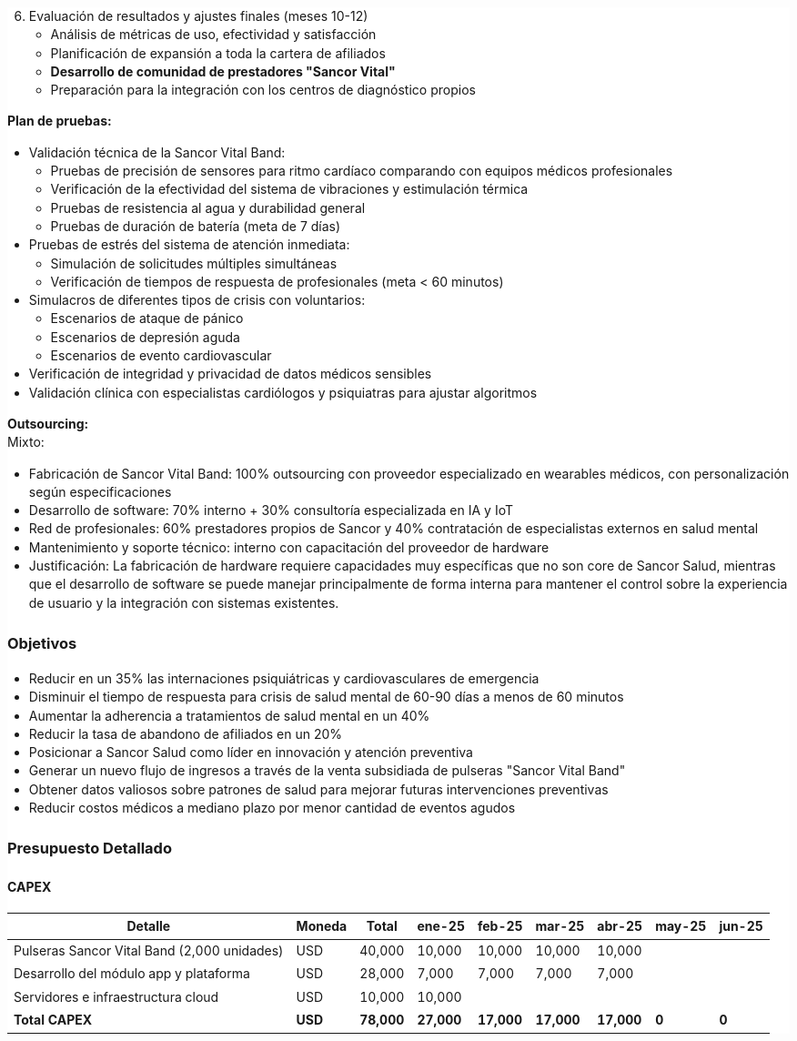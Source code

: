 6. Evaluación de resultados y ajustes finales (meses 10-12)
   - Análisis de métricas de uso, efectividad y satisfacción
   - Planificación de expansión a toda la cartera de afiliados
   - **Desarrollo de comunidad de prestadores "Sancor Vital"**
   - Preparación para la integración con los centros de diagnóstico propios

**Plan de pruebas:**
- Validación técnica de la Sancor Vital Band:
  * Pruebas de precisión de sensores para ritmo cardíaco comparando con equipos médicos profesionales
  * Verificación de la efectividad del sistema de vibraciones y estimulación térmica
  * Pruebas de resistencia al agua y durabilidad general
  * Pruebas de duración de batería (meta de 7 días)
- Pruebas de estrés del sistema de atención inmediata:
  * Simulación de solicitudes múltiples simultáneas
  * Verificación de tiempos de respuesta de profesionales (meta < 60 minutos)
- Simulacros de diferentes tipos de crisis con voluntarios:
  * Escenarios de ataque de pánico
  * Escenarios de depresión aguda
  * Escenarios de evento cardiovascular
- Verificación de integridad y privacidad de datos médicos sensibles
- Validación clínica con especialistas cardiólogos y psiquiatras para ajustar algoritmos

**Outsourcing:**  
Mixto:
- Fabricación de Sancor Vital Band: 100% outsourcing con proveedor especializado en wearables médicos, con personalización según especificaciones
- Desarrollo de software: 70% interno + 30% consultoría especializada en IA y IoT
- Red de profesionales: 60% prestadores propios de Sancor y 40% contratación de especialistas externos en salud mental
- Mantenimiento y soporte técnico: interno con capacitación del proveedor de hardware
- Justificación: La fabricación de hardware requiere capacidades muy específicas que no son core de Sancor Salud, mientras que el desarrollo de software se puede manejar principalmente de forma interna para mantener el control sobre la experiencia de usuario y la integración con sistemas existentes.

### Objetivos

- Reducir en un 35% las internaciones psiquiátricas y cardiovasculares de emergencia
- Disminuir el tiempo de respuesta para crisis de salud mental de 60-90 días a menos de 60 minutos
- Aumentar la adherencia a tratamientos de salud mental en un 40%
- Reducir la tasa de abandono de afiliados en un 20%
- Posicionar a Sancor Salud como líder en innovación y atención preventiva
- Generar un nuevo flujo de ingresos a través de la venta subsidiada de pulseras "Sancor Vital Band"
- Obtener datos valiosos sobre patrones de salud para mejorar futuras intervenciones preventivas
- Reducir costos médicos a mediano plazo por menor cantidad de eventos agudos

### Presupuesto Detallado

#### CAPEX

| Detalle | Moneda | Total | ene-25 | feb-25 | mar-25 | abr-25 | may-25 | jun-25 |
|---------|--------|-------|--------|--------|--------|--------|--------|--------|
| Pulseras Sancor Vital Band (2,000 unidades) | USD | 40,000 | 10,000 | 10,000 | 10,000 | 10,000 | | |
| Desarrollo del módulo app y plataforma | USD | 28,000 | 7,000 | 7,000 | 7,000 | 7,000 | | |
| Servidores e infraestructura cloud | USD | 10,000 | 10,000 | | | | | |
| **Total CAPEX** | **USD** | **78,000** | **27,000** | **17,000** | **17,000** | **17,000** | **0** | **0** |
